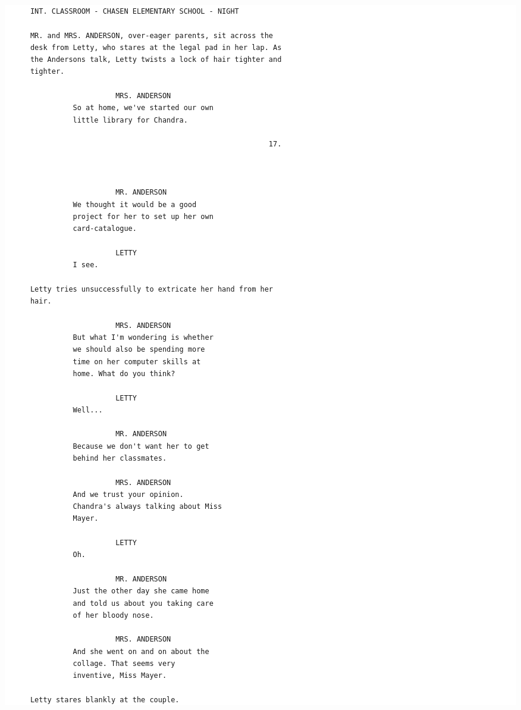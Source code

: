           INT. CLASSROOM - CHASEN ELEMENTARY SCHOOL - NIGHT
          
          MR. and MRS. ANDERSON, over-eager parents, sit across the
          desk from Letty, who stares at the legal pad in her lap. As
          the Andersons talk, Letty twists a lock of hair tighter and
          tighter.
          
                              MRS. ANDERSON
                    So at home, we've started our own
                    little library for Chandra.
          
                                                                  17.
          
          
          
                              MR. ANDERSON
                    We thought it would be a good
                    project for her to set up her own
                    card-catalogue.
          
                              LETTY
                    I see.
          
          Letty tries unsuccessfully to extricate her hand from her
          hair.
          
                              MRS. ANDERSON
                    But what I'm wondering is whether
                    we should also be spending more
                    time on her computer skills at
                    home. What do you think?
          
                              LETTY
                    Well...
          
                              MR. ANDERSON
                    Because we don't want her to get
                    behind her classmates.
          
                              MRS. ANDERSON
                    And we trust your opinion.
                    Chandra's always talking about Miss
                    Mayer.
          
                              LETTY
                    Oh.
          
                              MR. ANDERSON
                    Just the other day she came home
                    and told us about you taking care
                    of her bloody nose.
          
                              MRS. ANDERSON
                    And she went on and on about the
                    collage. That seems very
                    inventive, Miss Mayer.
          
          Letty stares blankly at the couple.
          